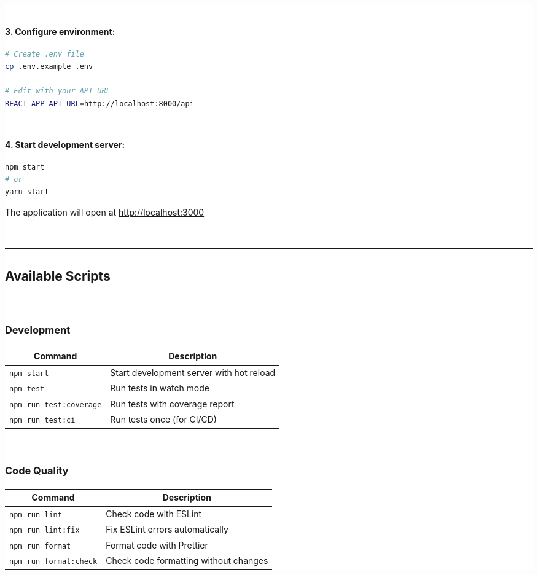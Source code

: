 <br>

**3. Configure environment:**
```bash
# Create .env file
cp .env.example .env

# Edit with your API URL
REACT_APP_API_URL=http://localhost:8000/api
```

<br>

**4. Start development server:**
```bash
npm start
# or
yarn start
```

The application will open at [http://localhost:3000](http://localhost:3000)

<br>

---

## Available Scripts

<br>

### Development

| Command | Description |
|---------|-------------|
| `npm start` | Start development server with hot reload |
| `npm test` | Run tests in watch mode |
| `npm run test:coverage` | Run tests with coverage report |
| `npm run test:ci` | Run tests once (for CI/CD) |

<br>

### Code Quality

| Command | Description |
|---------|-------------|
| `npm run lint` | Check code with ESLint |
| `npm run lint:fix` | Fix ESLint errors automatically |
| `npm run format` | Format code with Prettier |
| `npm run format:check` | Check code formatting without changes |
